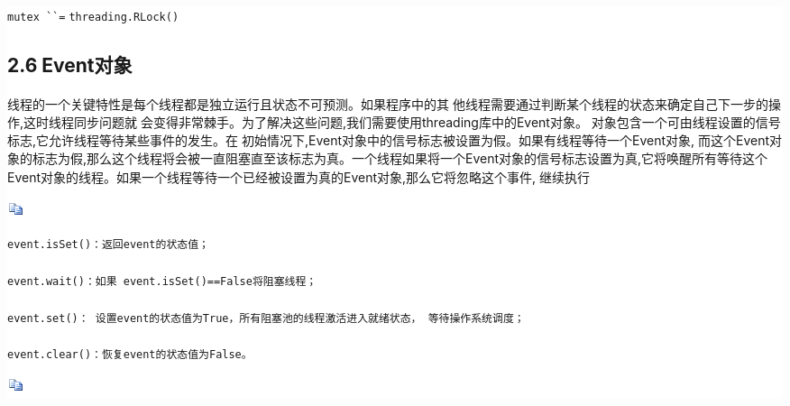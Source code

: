 </td>  
<td>

`mutex ``=` `threading.RLock()`

</td> </tr> </table>

## 2.6 Event对象

线程的一个关键特性是每个线程都是独立运行且状态不可预测。如果程序中的其 他线程需要通过判断某个线程的状态来确定自己下一步的操作,这时线程同步问题就
会变得非常棘手。为了解决这些问题,我们需要使用threading库中的Event对象。 对象包含一个可由线程设置的信号标志,它允许线程等待某些事件的发生。在
初始情况下,Event对象中的信号标志被设置为假。如果有线程等待一个Event对象,
而这个Event对象的标志为假,那么这个线程将会被一直阻塞直至该标志为真。一个线程如果将一个Event对象的信号标志设置为真,它将唤醒所有等待这个Event对象的线程。如果一个线程等待一个已经被设置为真的Event对象,那么它将忽略这个事件,
继续执行

![复制代码](../md/img/ggzhangxiaochao/copycode.gif)

    
    
    event.isSet()：返回event的状态值；
    
    event.wait()：如果 event.isSet()==False将阻塞线程；
    
    event.set()： 设置event的状态值为True，所有阻塞池的线程激活进入就绪状态， 等待操作系统调度；
    
    event.clear()：恢复event的状态值为False。

![复制代码](../md/img/ggzhangxiaochao/copycode.gif)

